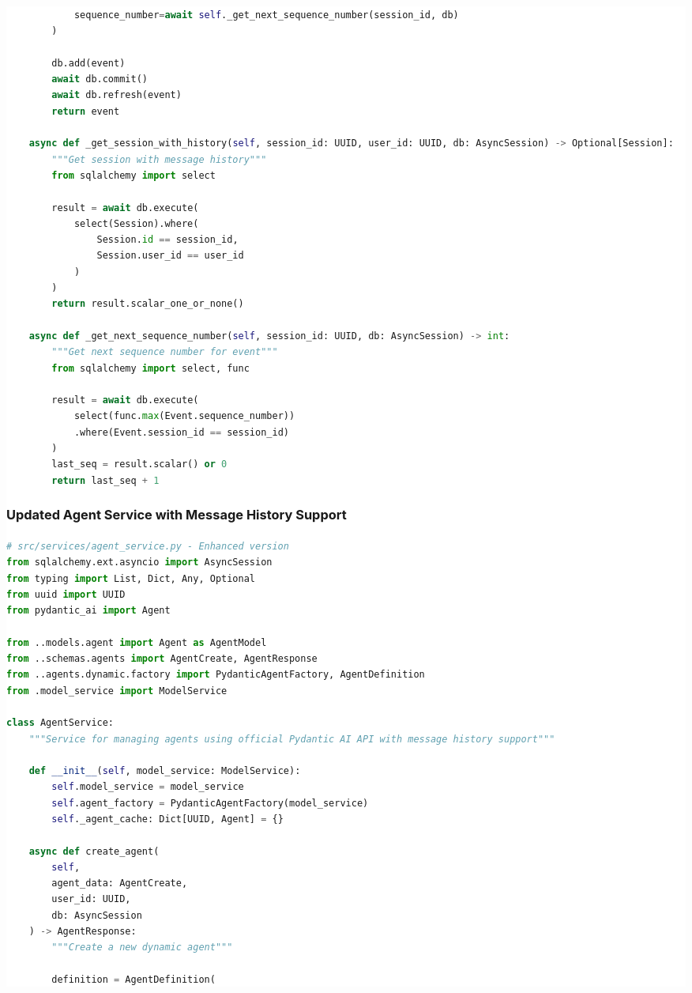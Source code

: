 ```python
            sequence_number=await self._get_next_sequence_number(session_id, db)
        )
        
        db.add(event)
        await db.commit()
        await db.refresh(event)
        return event
    
    async def _get_session_with_history(self, session_id: UUID, user_id: UUID, db: AsyncSession) -> Optional[Session]:
        """Get session with message history"""
        from sqlalchemy import select
        
        result = await db.execute(
            select(Session).where(
                Session.id == session_id,
                Session.user_id == user_id
            )
        )
        return result.scalar_one_or_none()
    
    async def _get_next_sequence_number(self, session_id: UUID, db: AsyncSession) -> int:
        """Get next sequence number for event"""
        from sqlalchemy import select, func
        
        result = await db.execute(
            select(func.max(Event.sequence_number))
            .where(Event.session_id == session_id)
        )
        last_seq = result.scalar() or 0
        return last_seq + 1
```

### Updated Agent Service with Message History Support
```python
# src/services/agent_service.py - Enhanced version
from sqlalchemy.ext.asyncio import AsyncSession
from typing import List, Dict, Any, Optional
from uuid import UUID
from pydantic_ai import Agent

from ..models.agent import Agent as AgentModel
from ..schemas.agents import AgentCreate, AgentResponse
from ..agents.dynamic.factory import PydanticAgentFactory, AgentDefinition
from .model_service import ModelService

class AgentService:
    """Service for managing agents using official Pydantic AI API with message history support"""
    
    def __init__(self, model_service: ModelService):
        self.model_service = model_service
        self.agent_factory = PydanticAgentFactory(model_service)
        self._agent_cache: Dict[UUID, Agent] = {}
    
    async def create_agent(
        self,
        agent_data: AgentCreate,
        user_id: UUID,
        db: AsyncSession
    ) -> AgentResponse:
        """Create a new dynamic agent"""
        
        definition = AgentDefinition(
```